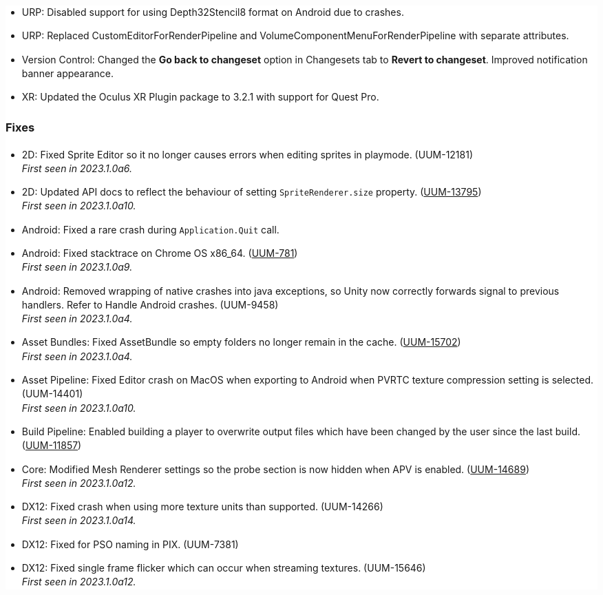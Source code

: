 *   URP: Disabled support for using Depth32Stencil8 format on Android due to crashes.
    
*   URP: Replaced CustomEditorForRenderPipeline and VolumeComponentMenuForRenderPipeline with separate attributes.
    
*   Version Control: Changed the **Go back to changeset** option in Changesets tab to **Revert to changeset**. Improved notification banner appearance.
    
*   XR: Updated the Oculus XR Plugin package to 3.2.1 with support for Quest Pro.
    

### Fixes

*   2D: Fixed Sprite Editor so it no longer causes errors when editing sprites in playmode. (UUM-12181)  
    _First seen in 2023.1.0a6._
    
*   2D: Updated API docs to reflect the behaviour of setting `SpriteRenderer.size` property. ([UUM-13795](https://issuetracker.unity3d.com/issues/targetrenderer-dot-size-returns-wrong-value-when-setting-targetrenderer-dot-sprite-to-null))  
    _First seen in 2023.1.0a10._
    
*   Android: Fixed a rare crash during `Application.Quit` call.
    
*   Android: Fixed stacktrace on Chrome OS x86\_64. ([UUM-781](https://issuetracker.unity3d.com/issues/chromeos-only-a-few-frames-are-reported-in-logcats-stack-trace-when-using-x86-64-or-armv7-architectures-on-pixelbook))  
    _First seen in 2023.1.0a9._
    
*   Android: Removed wrapping of native crashes into java exceptions, so Unity now correctly forwards signal to previous handlers. Refer to Handle Android crashes. (UUM-9458)  
    _First seen in 2023.1.0a4._
    
*   Asset Bundles: Fixed AssetBundle so empty folders no longer remain in the cache. ([UUM-15702](https://issuetracker.unity3d.com/issues/empty-folders-are-left-when-the-cache-is-cleaned))  
    _First seen in 2023.1.0a4._
    
*   Asset Pipeline: Fixed Editor crash on MacOS when exporting to Android when PVRTC texture compression setting is selected. (UUM-14401)  
    _First seen in 2023.1.0a10._
    
*   Build Pipeline: Enabled building a player to overwrite output files which have been changed by the user since the last build. ([UUM-11857](https://issuetracker.unity3d.com/issues/linux-editor-doesnt-build-a-project-when-install-into-source-code-build-folder-is-enabled-after-switching-projects))
    
*   Core: Modified Mesh Renderer settings so the probe section is now hidden when APV is enabled. ([UUM-14689](https://issuetracker.unity3d.com/issues/misleading-light-probes-property-in-inspector-when-apv-is-enabled))  
    _First seen in 2023.1.0a12._
    
*   DX12: Fixed crash when using more texture units than supported. (UUM-14266)  
    _First seen in 2023.1.0a14._
    
*   DX12: Fixed for PSO naming in PIX. (UUM-7381)
    
*   DX12: Fixed single frame flicker which can occur when streaming textures. (UUM-15646)  
    _First seen in 2023.1.0a12._
    